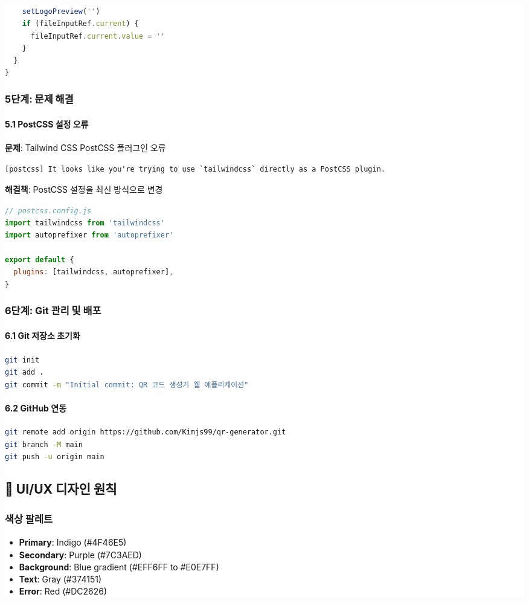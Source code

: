 ```typescript
    setLogoPreview('')
    if (fileInputRef.current) {
      fileInputRef.current.value = ''
    }
  }
}
```

### 5단계: 문제 해결

#### 5.1 PostCSS 설정 오류
**문제**: Tailwind CSS PostCSS 플러그인 오류
```
[postcss] It looks like you're trying to use `tailwindcss` directly as a PostCSS plugin.
```

**해결책**: PostCSS 설정을 최신 방식으로 변경
```javascript
// postcss.config.js
import tailwindcss from 'tailwindcss'
import autoprefixer from 'autoprefixer'

export default {
  plugins: [tailwindcss, autoprefixer],
}
```

### 6단계: Git 관리 및 배포

#### 6.1 Git 저장소 초기화
```bash
git init
git add .
git commit -m "Initial commit: QR 코드 생성기 웹 애플리케이션"
```

#### 6.2 GitHub 연동
```bash
git remote add origin https://github.com/Kimjs99/qr-generator.git
git branch -M main
git push -u origin main
```

## 🎨 UI/UX 디자인 원칙

### 색상 팔레트
- **Primary**: Indigo (#4F46E5)
- **Secondary**: Purple (#7C3AED)
- **Background**: Blue gradient (#EFF6FF to #E0E7FF)
- **Text**: Gray (#374151)
- **Error**: Red (#DC2626)
